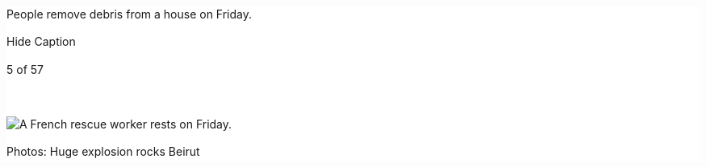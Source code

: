 </div>

</div>

<div class="media__caption el__gallery_image-title">

<span class="el__storyelement__gray">People remove debris from a house
on Friday.</span>

</div>

<div class="el__gallery-showhide js__gallery-showhide">

<div class="js-el__gallery-caption el__gallery-caption">

Hide Caption

</div>

<div class="el__gallery-photocount">

5 of 57

</div>

</div>

</div>

<div data-slidename="In pictures: Huge explosion rocks Beirut" data-analytics="_body_image">

<div class="el__resize">

<div class="el__position media js-gallery-aspect-ratio-wrapper">

![A French rescue worker rests on
Friday.](data:image/gif;base64,R0lGODlhEAAJAJEAAAAAAP///////wAAACH5BAEAAAIALAAAAAAQAAkAAAIKlI+py+0Po5yUFQA7)

<div class="img__preloader">

</div>

![A French rescue worker rests on
Friday.](//cdn.cnn.com/cnnnext/dam/assets/200807084505-05-beirut-explosion-aftermath-0807-super-169.jpg)

</div>

</div>

<div class="js-media__caption media__caption el__storyelement__title">

<div class="element-raw appearance-fullstandardwidth">

<span class="el__storyelement__header"> Photos:</span>
<span class="el__storyelement__gray">Huge explosion rocks Beirut</span>

</div>

</div>

